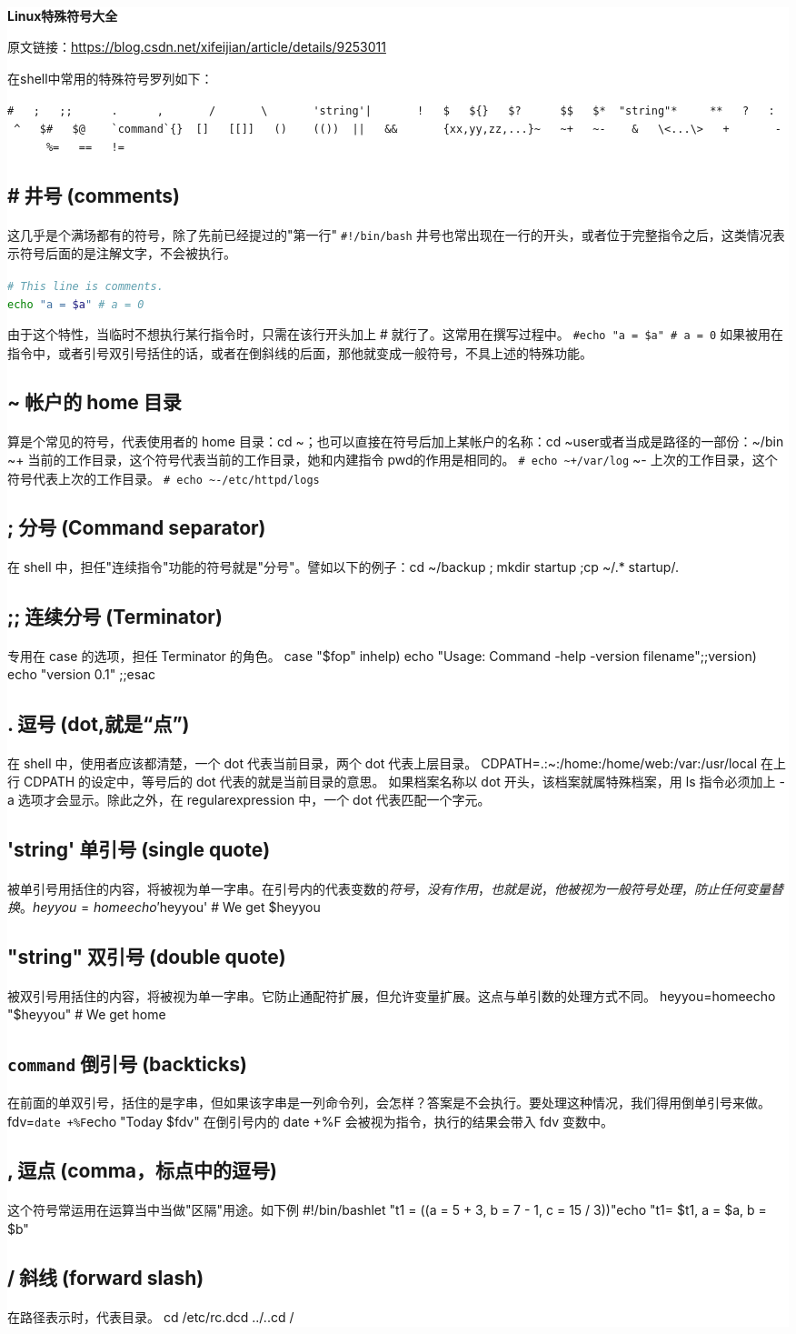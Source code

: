 **Linux特殊符号大全**

原文链接：<https://blog.csdn.net/xifeijian/article/details/9253011>

在shell中常用的特殊符号罗列如下：

```
#   ;   ;;      .      ,       /       \       'string'|       !   $   ${}   $?      $$   $*  "string"*     **   ?   :   ^   $#   $@    `command`{}  []   [[]]   ()    (())  ||   &&       {xx,yy,zz,...}~   ~+   ~-    &   \<...\>   +       -        %=   ==   != 
```

## # 井号 (comments)

这几乎是个满场都有的符号，除了先前已经提过的"第一行"
```#!/bin/bash```
井号也常出现在一行的开头，或者位于完整指令之后，这类情况表示符号后面的是注解文字，不会被执行。
```bash
# This line is comments.
echo "a = $a" # a = 0
```
由于这个特性，当临时不想执行某行指令时，只需在该行开头加上 # 就行了。这常用在撰写过程中。
```#echo "a = $a" # a = 0```
如果被用在指令中，或者引号双引号括住的话，或者在倒斜线的后面，那他就变成一般符号，不具上述的特殊功能。

## ~ 帐户的 home 目录
算是个常见的符号，代表使用者的 home 目录：cd ~；也可以直接在符号后加上某帐户的名称：cd ~user或者当成是路径的一部份：~/bin
~+ 当前的工作目录，这个符号代表当前的工作目录，她和内建指令 pwd的作用是相同的。
```# echo ~+/var/log```
~- 上次的工作目录，这个符号代表上次的工作目录。
```# echo ~-/etc/httpd/logs```

## ; 分号 (Command separator)
在 shell 中，担任"连续指令"功能的符号就是"分号"。譬如以下的例子：cd ~/backup ; mkdir startup ;cp ~/.* startup/.

## ;; 连续分号 (Terminator)
专用在 case 的选项，担任 Terminator 的角色。
case "$fop" inhelp) echo "Usage: Command -help -version filename";;version) echo "version 0.1" ;;esac

## . 逗号 (dot,就是“点”)
在 shell 中，使用者应该都清楚，一个 dot 代表当前目录，两个 dot 代表上层目录。
CDPATH=.:~:/home:/home/web:/var:/usr/local
在上行 CDPATH 的设定中，等号后的 dot 代表的就是当前目录的意思。
如果档案名称以 dot 开头，该档案就属特殊档案，用 ls 指令必须加上 -a 选项才会显示。除此之外，在 regularexpression 中，一个 dot 代表匹配一个字元。

## 'string' 单引号 (single quote)
被单引号用括住的内容，将被视为单一字串。在引号内的代表变数的$符号，没有作用，也就是说，他被视为一般符号处理，防止任何变量替换。
heyyou=homeecho '$heyyou' # We get $heyyou

## "string" 双引号 (double quote)
被双引号用括住的内容，将被视为单一字串。它防止通配符扩展，但允许变量扩展。这点与单引数的处理方式不同。
heyyou=homeecho "$heyyou" # We get home

## `command` 倒引号 (backticks)
在前面的单双引号，括住的是字串，但如果该字串是一列命令列，会怎样？答案是不会执行。要处理这种情况，我们得用倒单引号来做。
fdv=`date +%F`echo "Today $fdv"
在倒引号内的 date +%F 会被视为指令，执行的结果会带入 fdv 变数中。

## , 逗点 (comma，标点中的逗号)
这个符号常运用在运算当中当做"区隔"用途。如下例
#!/bin/bashlet "t1 = ((a = 5 + 3, b = 7 - 1, c = 15 / 3))"echo "t1= $t1, a = $a, b = $b"

## / 斜线 (forward slash)
在路径表示时，代表目录。
cd /etc/rc.dcd ../..cd /
```